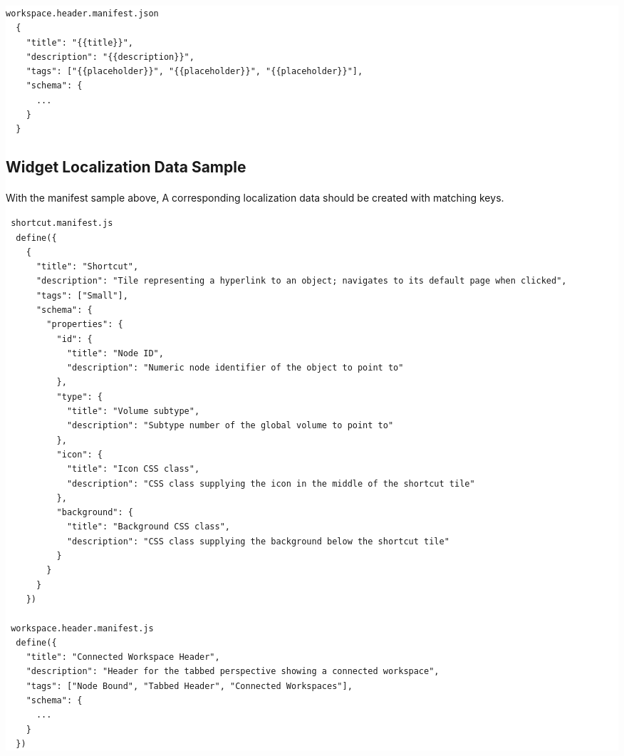     workspace.header.manifest.json
      {
        "title": "{{title}}",
        "description": "{{description}}",
        "tags": ["{{placeholder}}", "{{placeholder}}", "{{placeholder}}"],
        "schema": {
          ...
        }
      }


Widget Localization Data Sample
--------------------------
With the manifest sample above, A corresponding localization data should be created with matching
 keys.

     shortcut.manifest.js
      define({
        {
          "title": "Shortcut",
          "description": "Tile representing a hyperlink to an object; navigates to its default page when clicked",
          "tags": ["Small"],
          "schema": {
            "properties": {
              "id": {
                "title": "Node ID",
                "description": "Numeric node identifier of the object to point to"
              },
              "type": {
                "title": "Volume subtype",
                "description": "Subtype number of the global volume to point to"
              },
              "icon": {
                "title": "Icon CSS class",
                "description": "CSS class supplying the icon in the middle of the shortcut tile"
              },
              "background": {
                "title": "Background CSS class",
                "description": "CSS class supplying the background below the shortcut tile"
              }
            }
          }
        })

     workspace.header.manifest.js
      define({
        "title": "Connected Workspace Header",
        "description": "Header for the tabbed perspective showing a connected workspace",
        "tags": ["Node Bound", "Tabbed Header", "Connected Workspaces"],
        "schema": {
          ...
        }
      })

